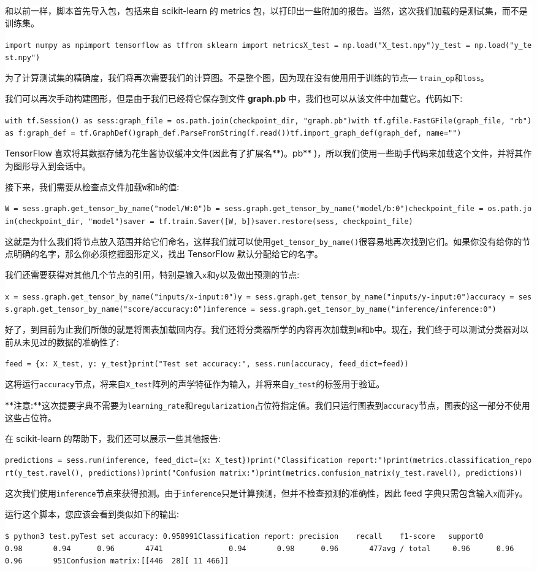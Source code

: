 和以前一样，脚本首先导入包，包括来自 scikit-learn 的 metrics 包，以打印出一些附加的报告。当然，这次我们加载的是测试集，而不是训练集。

```
import numpy as npimport tensorflow as tffrom sklearn import metricsX_test = np.load("X_test.npy")y_test = np.load("y_test.npy")
```

为了计算测试集的精确度，我们将再次需要我们的计算图。不是整个图，因为现在没有使用用于训练的节点— `train_op`和`loss`。

我们可以再次手动构建图形，但是由于我们已经将它保存到文件 **graph.pb** 中，我们也可以从该文件中加载它。代码如下:

```
with tf.Session() as sess:graph_file = os.path.join(checkpoint_dir, "graph.pb")with tf.gfile.FastGFile(graph_file, "rb") as f:graph_def = tf.GraphDef()graph_def.ParseFromString(f.read())tf.import_graph_def(graph_def, name="")
```

TensorFlow 喜欢将其数据存储为花生酱协议缓冲文件(因此有了扩展名**)。pb** )，所以我们使用一些助手代码来加载这个文件，并将其作为图形导入到会话中。

接下来，我们需要从检查点文件加载`W`和`b`的值:

```
W = sess.graph.get_tensor_by_name("model/W:0")b = sess.graph.get_tensor_by_name("model/b:0")checkpoint_file = os.path.join(checkpoint_dir, "model")saver = tf.train.Saver([W, b])saver.restore(sess, checkpoint_file)
```

这就是为什么我们将节点放入范围并给它们命名，这样我们就可以使用`get_tensor_by_name()`很容易地再次找到它们。如果你没有给你的节点明确的名字，那么你必须挖掘图形定义，找出 TensorFlow 默认分配给它的名字。

我们还需要获得对其他几个节点的引用，特别是输入`x`和`y`以及做出预测的节点:

```
x = sess.graph.get_tensor_by_name("inputs/x-input:0")y = sess.graph.get_tensor_by_name("inputs/y-input:0")accuracy = sess.graph.get_tensor_by_name("score/accuracy:0")inference = sess.graph.get_tensor_by_name("inference/inference:0")
```

好了，到目前为止我们所做的就是将图表加载回内存。我们还将分类器所学的内容再次加载到`W`和`b`中。现在，我们终于可以测试分类器对以前从未见过的数据的准确性了:

```
feed = {x: X_test, y: y_test}print("Test set accuracy:", sess.run(accuracy, feed_dict=feed))
```

这将运行`accuracy`节点，将来自`X_test`阵列的声学特征作为输入，并将来自`y_test`的标签用于验证。

**注意:**这次提要字典不需要为`learning_rate`和`regularization`占位符指定值。我们只运行图表到`accuracy`节点，图表的这一部分不使用这些占位符。

在 scikit-learn 的帮助下，我们还可以展示一些其他报告:

```
predictions = sess.run(inference, feed_dict={x: X_test})print("Classification report:")print(metrics.classification_report(y_test.ravel(), predictions))print("Confusion matrix:")print(metrics.confusion_matrix(y_test.ravel(), predictions))
```

这次我们使用`inference`节点来获得预测。由于`inference`只是计算预测，但并不检查预测的准确性，因此 feed 字典只需包含输入`x`而非`y`。

运行这个脚本，您应该会看到类似如下的输出:

```
$ python3 test.pyTest set accuracy: 0.958991Classification report: precision    recall    f1-score   support0               0.98       0.94      0.96       4741               0.94       0.98      0.96       477avg / total     0.96      0.96       0.96       951Confusion matrix:[[446  28][ 11 466]]
```
